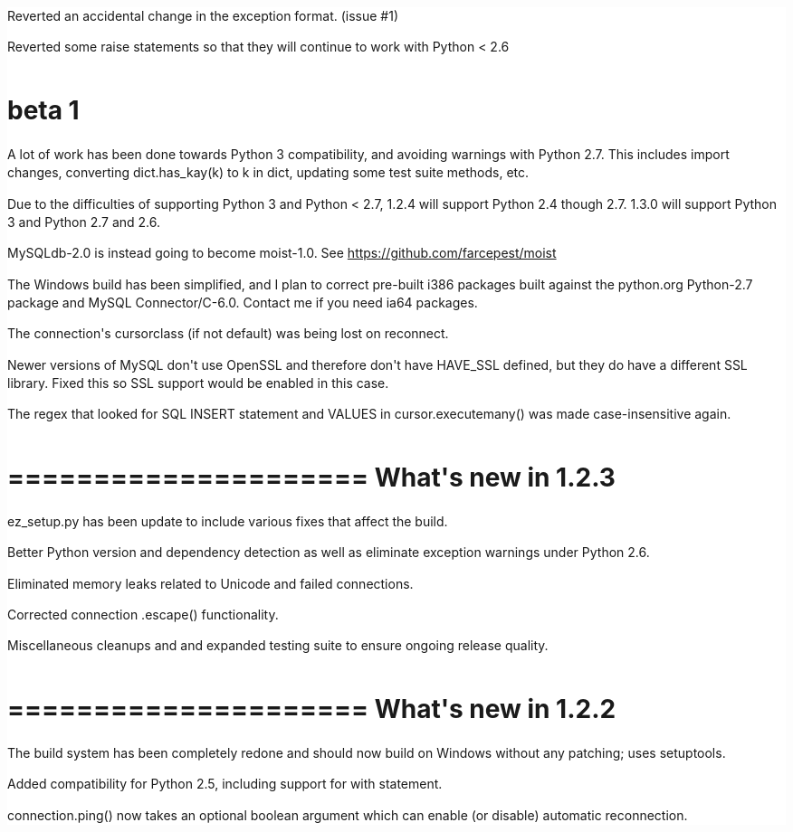 Reverted an accidental change in the exception format. (issue #1)

Reverted some raise statements so that they will continue to work with Python < 2.6


beta 1
======

A lot of work has been done towards Python 3 compatibility, and avoiding warnings with Python 2.7.
This includes import changes, converting dict.has_kay(k) to k in dict, updating some test suite methods, etc.

Due to the difficulties of supporting Python 3 and Python < 2.7, 1.2.4 will support Python 2.4 though 2.7.
1.3.0 will support Python 3 and Python 2.7 and 2.6.

MySQLdb-2.0 is instead going to become moist-1.0. See https://github.com/farcepest/moist

The Windows build has been simplified, and I plan to correct pre-built i386 packages built
against the python.org Python-2.7 package and MySQL Connector/C-6.0. Contact me if you
need ia64 packages.

The connection's cursorclass (if not default) was being lost on reconnect.

Newer versions of MySQL don't use OpenSSL and therefore don't have HAVE_SSL defined, but they do have
a different SSL library. Fixed this so SSL support would be enabled in this case.

The regex that looked for SQL INSERT statement and VALUES in cursor.executemany() was made case-insensitive
again.


=====================
 What's new in 1.2.3
=====================

ez_setup.py has been update to include various fixes that affect the build.

Better Python version and dependency detection as well as eliminate exception
warnings under Python 2.6.

Eliminated memory leaks related to Unicode and failed connections.

Corrected connection .escape() functionality.

Miscellaneous cleanups and and expanded testing suite to ensure ongoing release
quality.

=====================
 What's new in 1.2.2
=====================

The build system has been completely redone and should now build
on Windows without any patching; uses setuptools.

Added compatibility for Python 2.5, including support for with statement.

connection.ping() now takes an optional boolean argument which can
enable (or disable) automatic reconnection.
